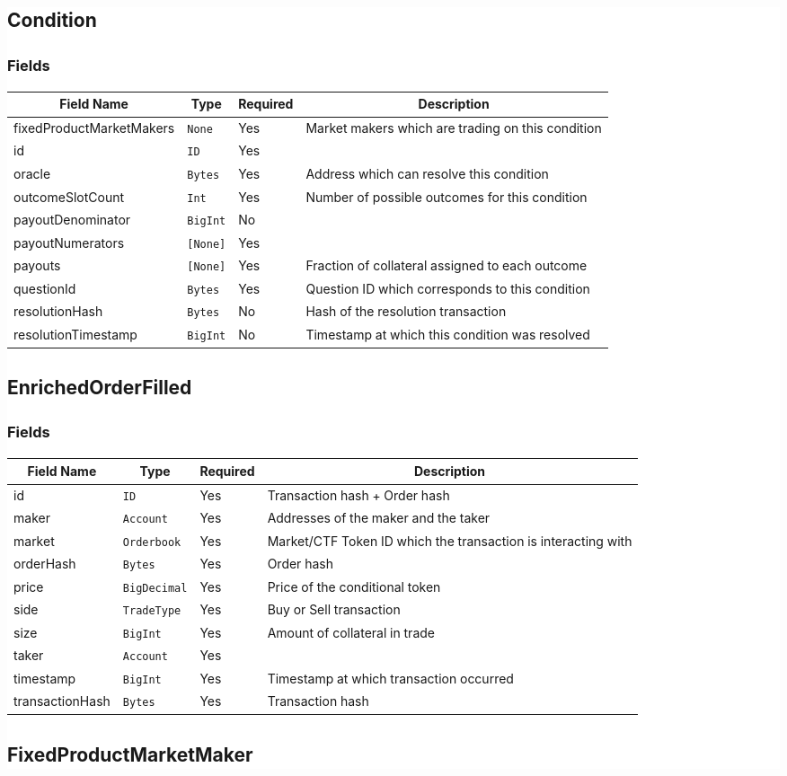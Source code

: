 ## Condition

### Fields

| Field Name | Type | Required | Description |
|------------|------|----------|-------------|
| fixedProductMarketMakers | `None` | Yes | Market makers which are trading on this condition |
| id | `ID` | Yes |  |
| oracle | `Bytes` | Yes | Address which can resolve this condition |
| outcomeSlotCount | `Int` | Yes | Number of possible outcomes for this condition |
| payoutDenominator | `BigInt` | No |  |
| payoutNumerators | `[None]` | Yes |  |
| payouts | `[None]` | Yes | Fraction of collateral assigned to each outcome |
| questionId | `Bytes` | Yes | Question ID which corresponds to this condition |
| resolutionHash | `Bytes` | No | Hash of the resolution transaction |
| resolutionTimestamp | `BigInt` | No | Timestamp at which this condition was resolved |

## EnrichedOrderFilled

### Fields

| Field Name | Type | Required | Description |
|------------|------|----------|-------------|
| id | `ID` | Yes | Transaction hash + Order hash |
| maker | `Account` | Yes | Addresses of the maker and the taker |
| market | `Orderbook` | Yes | Market/CTF Token ID which the transaction is interacting with |
| orderHash | `Bytes` | Yes | Order hash |
| price | `BigDecimal` | Yes | Price of the conditional token |
| side | `TradeType` | Yes | Buy or Sell transaction |
| size | `BigInt` | Yes | Amount of collateral in trade |
| taker | `Account` | Yes |  |
| timestamp | `BigInt` | Yes | Timestamp at which transaction occurred |
| transactionHash | `Bytes` | Yes | Transaction hash |

## FixedProductMarketMaker
